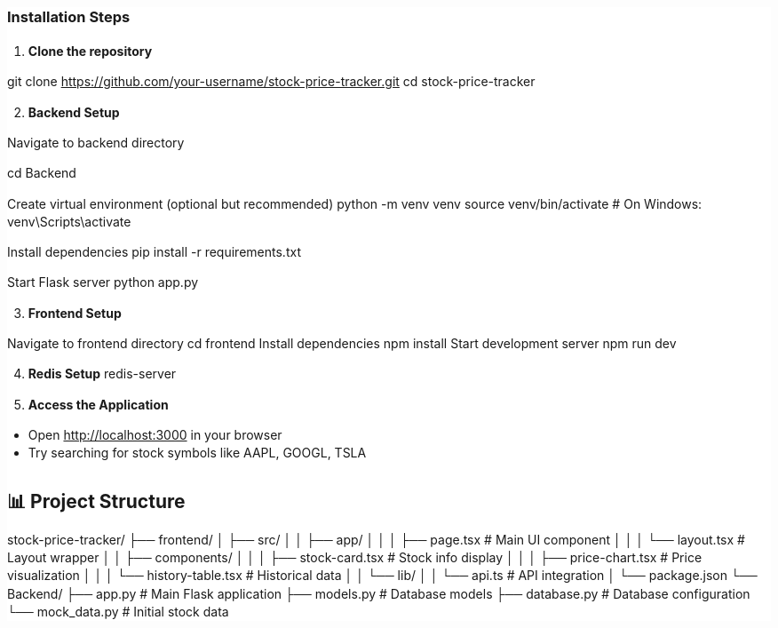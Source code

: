 ### Installation Steps

1. **Clone the repository**

git clone https://github.com/your-username/stock-price-tracker.git
cd stock-price-tracker


2. **Backend Setup**

Navigate to backend directory

cd Backend

Create virtual environment (optional but recommended)
python -m venv venv
source venv/bin/activate # On Windows: venv\Scripts\activate

Install dependencies
pip install -r requirements.txt

Start Flask server
python app.py

3. **Frontend Setup**

Navigate to frontend directory
cd frontend
Install dependencies
npm install
Start development server
npm run dev

4. **Redis Setup**
redis-server


5. **Access the Application**
- Open [http://localhost:3000](http://localhost:3000) in your browser
- Try searching for stock symbols like AAPL, GOOGL, TSLA

## 📊 Project Structure

stock-price-tracker/
├── frontend/
│ ├── src/
│ │ ├── app/
│ │ │ ├── page.tsx # Main UI component
│ │ │ └── layout.tsx # Layout wrapper
│ │ ├── components/
│ │ │ ├── stock-card.tsx # Stock info display
│ │ │ ├── price-chart.tsx # Price visualization
│ │ │ └── history-table.tsx # Historical data
│ │ └── lib/
│ │ └── api.ts # API integration
│ └── package.json
└── Backend/
├── app.py # Main Flask application
├── models.py # Database models
├── database.py # Database configuration
└── mock_data.py # Initial stock data
